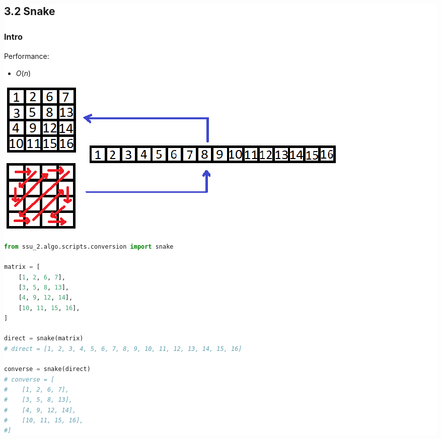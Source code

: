 ## 3.2 Snake
### Intro
Performance:
* $O(n)$

![Merge_pic](img/snake.png)

```python
from ssu_2.algo.scripts.conversion import snake

matrix = [
    [1, 2, 6, 7],
    [3, 5, 8, 13],
    [4, 9, 12, 14],
    [10, 11, 15, 16],
]

direct = snake(matrix)
# direct = [1, 2, 3, 4, 5, 6, 7, 8, 9, 10, 11, 12, 13, 14, 15, 16]

converse = snake(direct)
# converse = [
#    [1, 2, 6, 7],
#    [3, 5, 8, 13],
#    [4, 9, 12, 14],
#    [10, 11, 15, 16],
#]

```
